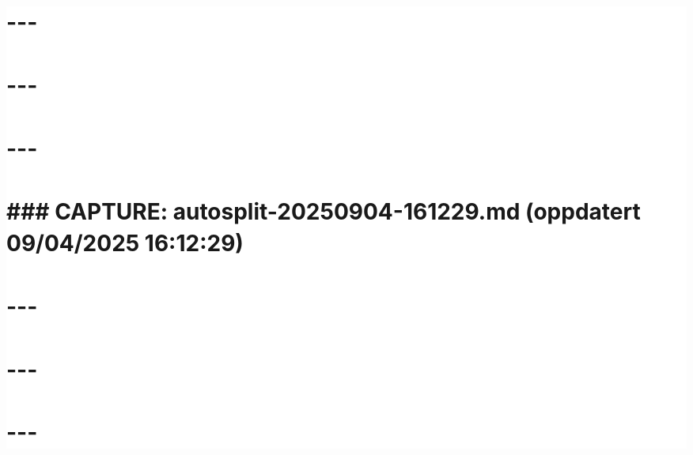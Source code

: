 # ---

#

#

# ---

#

#

#

# ---

#

#

#

#

#

# \### CAPTURE: autosplit-20250904-161229.md (oppdatert 09/04/2025 16:12:29)

# ---

#

#

# ---

#

#

#

# ---

#

#

#
